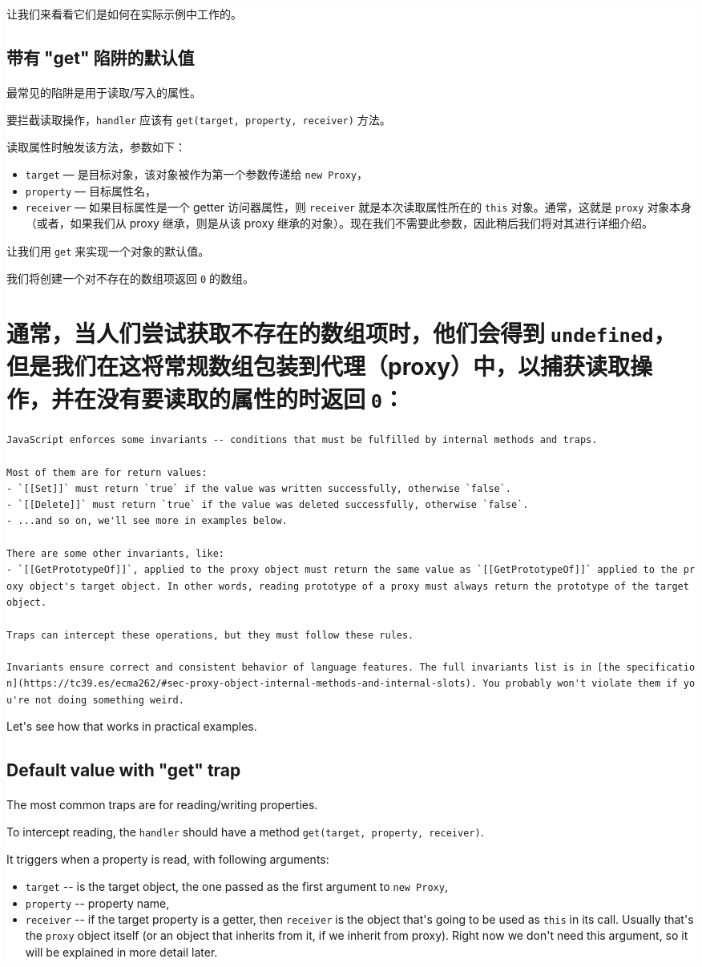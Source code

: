 让我们来看看它们是如何在实际示例中工作的。

## 带有 "get" 陷阱的默认值

最常见的陷阱是用于读取/写入的属性。

要拦截读取操作，`handler` 应该有 `get(target, property, receiver)` 方法。

读取属性时触发该方法，参数如下：

- `target` — 是目标对象，该对象被作为第一个参数传递给 `new Proxy`，
- `property` — 目标属性名，
- `receiver` — 如果目标属性是一个 getter 访问器属性，则 `receiver` 就是本次读取属性所在的 `this` 对象。通常，这就是 `proxy` 对象本身（或者，如果我们从 proxy 继承，则是从该 proxy 继承的对象）。现在我们不需要此参数，因此稍后我们将对其进行详细介绍。

让我们用 `get` 来实现一个对象的默认值。

我们将创建一个对不存在的数组项返回 `0` 的数组。

通常，当人们尝试获取不存在的数组项时，他们会得到 `undefined`，但是我们在这将常规数组包装到代理（proxy）中，以捕获读取操作，并在没有要读取的属性的时返回 `0`：
=======
```warn header="Invariants"
JavaScript enforces some invariants -- conditions that must be fulfilled by internal methods and traps.

Most of them are for return values:
- `[[Set]]` must return `true` if the value was written successfully, otherwise `false`.
- `[[Delete]]` must return `true` if the value was deleted successfully, otherwise `false`.
- ...and so on, we'll see more in examples below.

There are some other invariants, like:
- `[[GetPrototypeOf]]`, applied to the proxy object must return the same value as `[[GetPrototypeOf]]` applied to the proxy object's target object. In other words, reading prototype of a proxy must always return the prototype of the target object.

Traps can intercept these operations, but they must follow these rules.

Invariants ensure correct and consistent behavior of language features. The full invariants list is in [the specification](https://tc39.es/ecma262/#sec-proxy-object-internal-methods-and-internal-slots). You probably won't violate them if you're not doing something weird.
```

Let's see how that works in practical examples.

## Default value with "get" trap

The most common traps are for reading/writing properties.

To intercept reading, the `handler` should have a method `get(target, property, receiver)`.

It triggers when a property is read, with following arguments:

- `target` -- is the target object, the one passed as the first argument to `new Proxy`,
- `property` -- property name,
- `receiver` -- if the target property is a getter, then `receiver` is the object that's going to be used as `this` in its call. Usually that's the `proxy` object itself (or an object that inherits from it, if we inherit from proxy). Right now we don't need this argument, so it will be explained in more detail later.
